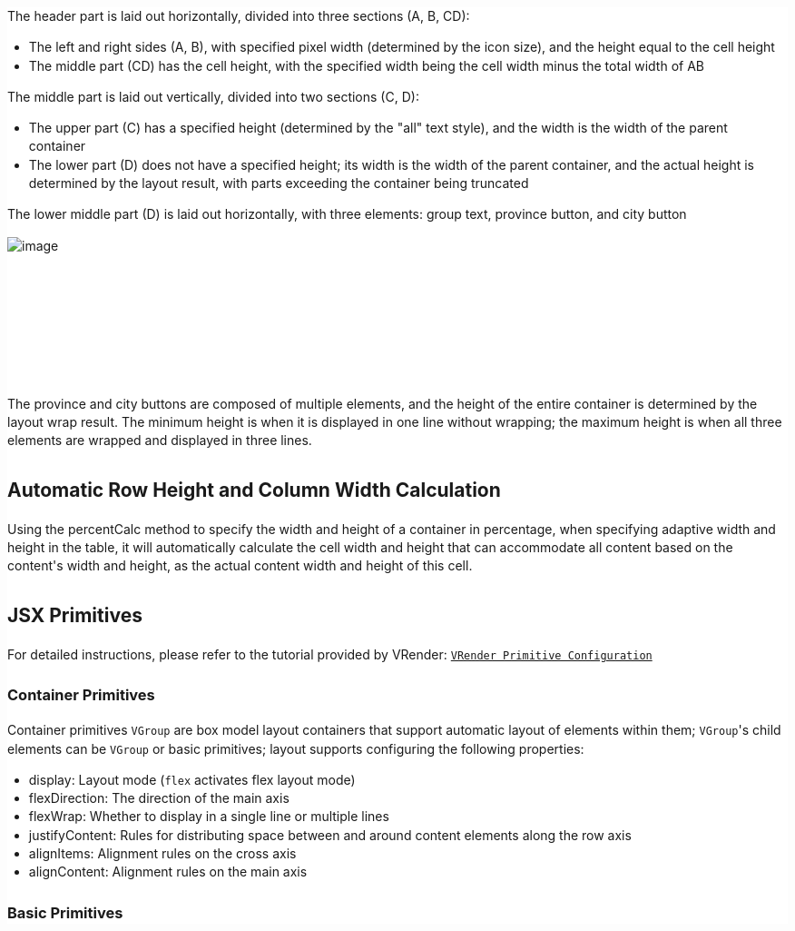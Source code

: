 The header part is laid out horizontally, divided into three sections (A, B, CD):

- The left and right sides (A, B), with specified pixel width (determined by the icon size), and the height equal to the cell height
- The middle part (CD) has the cell height, with the specified width being the cell width minus the total width of AB

The middle part is laid out vertically, divided into two sections (C, D):

- The upper part (C) has a specified height (determined by the "all" text style), and the width is the width of the parent container
- The lower part (D) does not have a specified height; its width is the width of the parent container, and the actual height is determined by the layout result, with parts exceeding the container being truncated

The lower middle part (D) is laid out horizontally, with three elements: group text, province button, and city button

<div style="width:500px; height:160px;">
  <img src="https://lf9-dp-fe-cms-tos.byteorg.com/obj/bit-cloud/45df54929d214e7453e228f2d.png" alt="image" style="width:100%; height:100%;">
</div>

The province and city buttons are composed of multiple elements, and the height of the entire container is determined by the layout wrap result. The minimum height is when it is displayed in one line without wrapping; the maximum height is when all three elements are wrapped and displayed in three lines.

## Automatic Row Height and Column Width Calculation

Using the percentCalc method to specify the width and height of a container in percentage, when specifying adaptive width and height in the table, it will automatically calculate the cell width and height that can accommodate all content based on the content's width and height, as the actual content width and height of this cell.

## JSX Primitives

For detailed instructions, please refer to the tutorial provided by VRender: [`VRender Primitive Configuration`](https://visactor.io/vrender/option/Group)

### Container Primitives

Container primitives `VGroup` are box model layout containers that support automatic layout of elements within them; `VGroup`'s child elements can be `VGroup` or basic primitives; layout supports configuring the following properties:

- display: Layout mode (`flex` activates flex layout mode)
- flexDirection: The direction of the main axis
- flexWrap: Whether to display in a single line or multiple lines
- justifyContent: Rules for distributing space between and around content elements along the row axis
- alignItems: Alignment rules on the cross axis
- alignContent: Alignment rules on the main axis

### Basic Primitives
